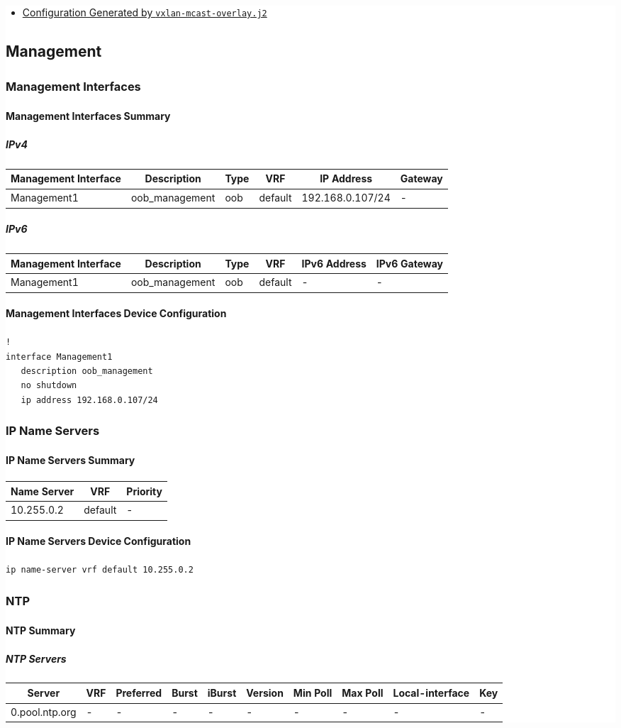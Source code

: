   - [Configuration Generated by `vxlan-mcast-overlay.j2`](#configuration-generated-by-vxlan-mcast-overlayj2)

## Management

### Management Interfaces

#### Management Interfaces Summary

##### IPv4

| Management Interface | Description | Type | VRF | IP Address | Gateway |
| -------------------- | ----------- | ---- | --- | ---------- | ------- |
| Management1 | oob_management | oob | default | 192.168.0.107/24 | - |

##### IPv6

| Management Interface | Description | Type | VRF | IPv6 Address | IPv6 Gateway |
| -------------------- | ----------- | ---- | --- | ------------ | ------------ |
| Management1 | oob_management | oob | default | - | - |

#### Management Interfaces Device Configuration

```eos
!
interface Management1
   description oob_management
   no shutdown
   ip address 192.168.0.107/24
```

### IP Name Servers

#### IP Name Servers Summary

| Name Server | VRF | Priority |
| ----------- | --- | -------- |
| 10.255.0.2 | default | - |

#### IP Name Servers Device Configuration

```eos
ip name-server vrf default 10.255.0.2
```

### NTP

#### NTP Summary

##### NTP Servers

| Server | VRF | Preferred | Burst | iBurst | Version | Min Poll | Max Poll | Local-interface | Key |
| ------ | --- | --------- | ----- | ------ | ------- | -------- | -------- | --------------- | --- |
| 0.pool.ntp.org | - | - | - | - | - | - | - | - | - |

